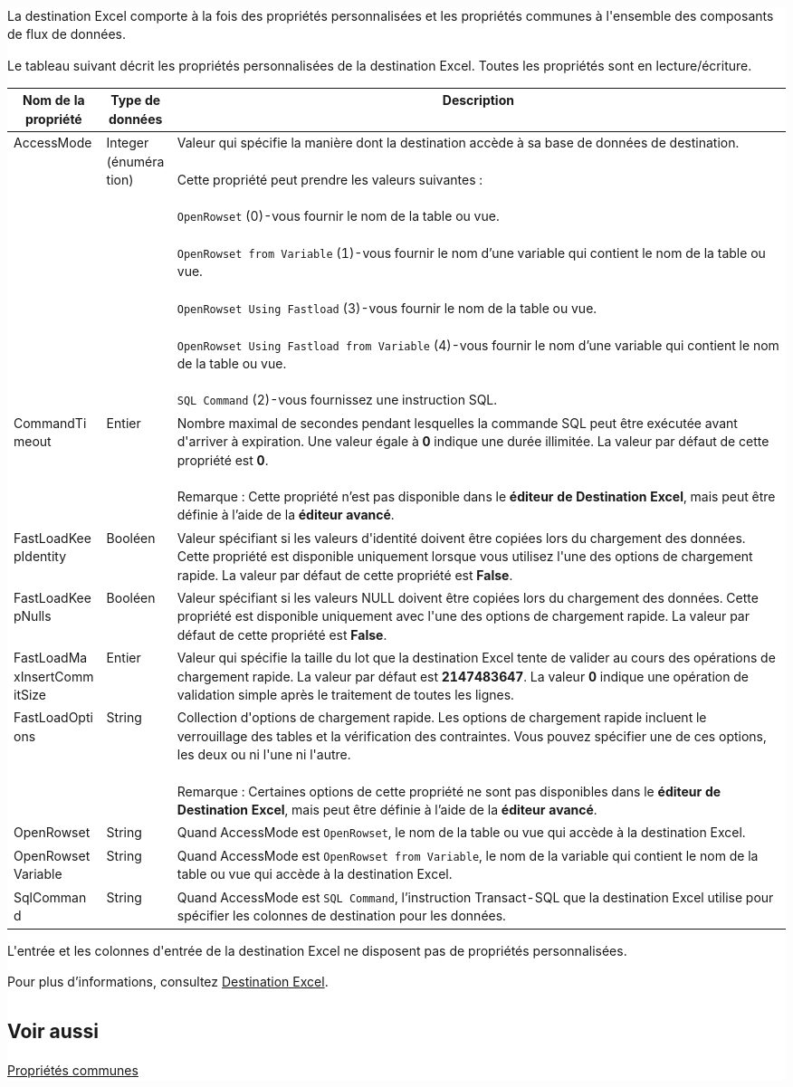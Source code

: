  La destination Excel comporte à la fois des propriétés personnalisées et les propriétés communes à l'ensemble des composants de flux de données.  
  
 Le tableau suivant décrit les propriétés personnalisées de la destination Excel. Toutes les propriétés sont en lecture/écriture.  
  
|Nom de la propriété|Type de données|Description|  
|-------------------|---------------|-----------------|  
|AccessMode|Integer (énumération)|Valeur qui spécifie la manière dont la destination accède à sa base de données de destination.<br /><br /> Cette propriété peut prendre les valeurs suivantes :<br /><br /> `OpenRowset` (0)-vous fournir le nom de la table ou vue.<br /><br /> `OpenRowset from Variable` (1)-vous fournir le nom d’une variable qui contient le nom de la table ou vue.<br /><br /> `OpenRowset Using Fastload` (3)-vous fournir le nom de la table ou vue.<br /><br /> `OpenRowset Using Fastload from Variable` (4)-vous fournir le nom d’une variable qui contient le nom de la table ou vue.<br /><br /> `SQL Command` (2)-vous fournissez une instruction SQL.|  
|CommandTimeout|Entier|Nombre maximal de secondes pendant lesquelles la commande SQL peut être exécutée avant d'arriver à expiration. Une valeur égale à **0** indique une durée illimitée. La valeur par défaut de cette propriété est **0**.<br /><br /> Remarque : Cette propriété n’est pas disponible dans le **éditeur de Destination Excel**, mais peut être définie à l’aide de la **éditeur avancé**.|  
|FastLoadKeepIdentity|Booléen|Valeur spécifiant si les valeurs d'identité doivent être copiées lors du chargement des données. Cette propriété est disponible uniquement lorsque vous utilisez l'une des options de chargement rapide. La valeur par défaut de cette propriété est **False**.|  
|FastLoadKeepNulls|Booléen|Valeur spécifiant si les valeurs NULL doivent être copiées lors du chargement des données. Cette propriété est disponible uniquement avec l'une des options de chargement rapide. La valeur par défaut de cette propriété est **False**.|  
|FastLoadMaxInsertCommitSize|Entier|Valeur qui spécifie la taille du lot que la destination Excel tente de valider au cours des opérations de chargement rapide. La valeur par défaut est **2147483647**. La valeur **0** indique une opération de validation simple après le traitement de toutes les lignes.|  
|FastLoadOptions|String|Collection d'options de chargement rapide. Les options de chargement rapide incluent le verrouillage des tables et la vérification des contraintes. Vous pouvez spécifier une de ces options, les deux ou ni l'une ni l'autre.<br /><br /> Remarque : Certaines options de cette propriété ne sont pas disponibles dans le **éditeur de Destination Excel**, mais peut être définie à l’aide de la **éditeur avancé**.|  
|OpenRowset|String|Quand AccessMode est `OpenRowset`, le nom de la table ou vue qui accède à la destination Excel.|  
|OpenRowsetVariable|String|Quand AccessMode est `OpenRowset from Variable`, le nom de la variable qui contient le nom de la table ou vue qui accède à la destination Excel.|  
|SqlCommand|String|Quand AccessMode est `SQL Command`, l’instruction Transact-SQL que la destination Excel utilise pour spécifier les colonnes de destination pour les données.|  
  
 L'entrée et les colonnes d'entrée de la destination Excel ne disposent pas de propriétés personnalisées.  
  
 Pour plus d’informations, consultez [Destination Excel](excel-destination.md).  
  
## <a name="see-also"></a>Voir aussi  
 [Propriétés communes](../common-properties.md)  
  
  
